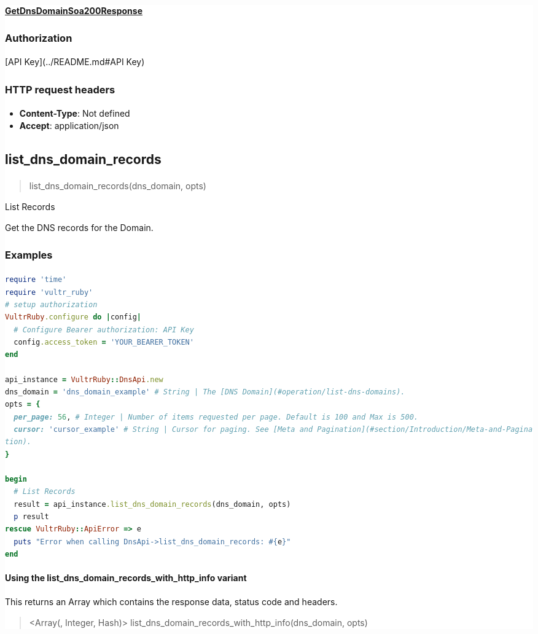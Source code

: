 [**GetDnsDomainSoa200Response**](GetDnsDomainSoa200Response.md)

### Authorization

[API Key](../README.md#API Key)

### HTTP request headers

- **Content-Type**: Not defined
- **Accept**: application/json


## list_dns_domain_records

> <ListDnsDomainRecords200Response> list_dns_domain_records(dns_domain, opts)

List Records

Get the DNS records for the Domain.

### Examples

```ruby
require 'time'
require 'vultr_ruby'
# setup authorization
VultrRuby.configure do |config|
  # Configure Bearer authorization: API Key
  config.access_token = 'YOUR_BEARER_TOKEN'
end

api_instance = VultrRuby::DnsApi.new
dns_domain = 'dns_domain_example' # String | The [DNS Domain](#operation/list-dns-domains).
opts = {
  per_page: 56, # Integer | Number of items requested per page. Default is 100 and Max is 500.
  cursor: 'cursor_example' # String | Cursor for paging. See [Meta and Pagination](#section/Introduction/Meta-and-Pagination).
}

begin
  # List Records
  result = api_instance.list_dns_domain_records(dns_domain, opts)
  p result
rescue VultrRuby::ApiError => e
  puts "Error when calling DnsApi->list_dns_domain_records: #{e}"
end
```

#### Using the list_dns_domain_records_with_http_info variant

This returns an Array which contains the response data, status code and headers.

> <Array(<ListDnsDomainRecords200Response>, Integer, Hash)> list_dns_domain_records_with_http_info(dns_domain, opts)

